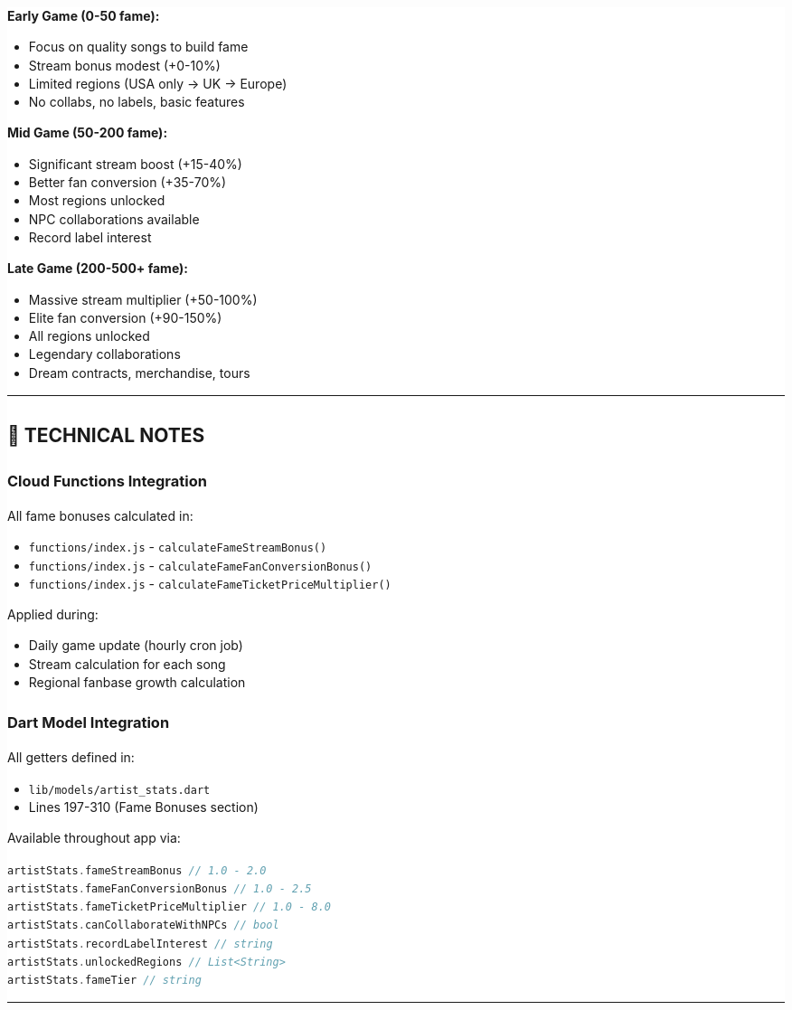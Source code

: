 **Early Game (0-50 fame):**
- Focus on quality songs to build fame
- Stream bonus modest (+0-10%)
- Limited regions (USA only → UK → Europe)
- No collabs, no labels, basic features

**Mid Game (50-200 fame):**
- Significant stream boost (+15-40%)
- Better fan conversion (+35-70%)
- Most regions unlocked
- NPC collaborations available
- Record label interest

**Late Game (200-500+ fame):**
- Massive stream multiplier (+50-100%)
- Elite fan conversion (+90-150%)
- All regions unlocked
- Legendary collaborations
- Dream contracts, merchandise, tours

---

## 🔧 TECHNICAL NOTES

### Cloud Functions Integration
All fame bonuses calculated in:
- `functions/index.js` - `calculateFameStreamBonus()`
- `functions/index.js` - `calculateFameFanConversionBonus()`
- `functions/index.js` - `calculateFameTicketPriceMultiplier()`

Applied during:
- Daily game update (hourly cron job)
- Stream calculation for each song
- Regional fanbase growth calculation

### Dart Model Integration
All getters defined in:
- `lib/models/artist_stats.dart`
- Lines 197-310 (Fame Bonuses section)

Available throughout app via:
```dart
artistStats.fameStreamBonus // 1.0 - 2.0
artistStats.fameFanConversionBonus // 1.0 - 2.5
artistStats.fameTicketPriceMultiplier // 1.0 - 8.0
artistStats.canCollaborateWithNPCs // bool
artistStats.recordLabelInterest // string
artistStats.unlockedRegions // List<String>
artistStats.fameTier // string
```

---
